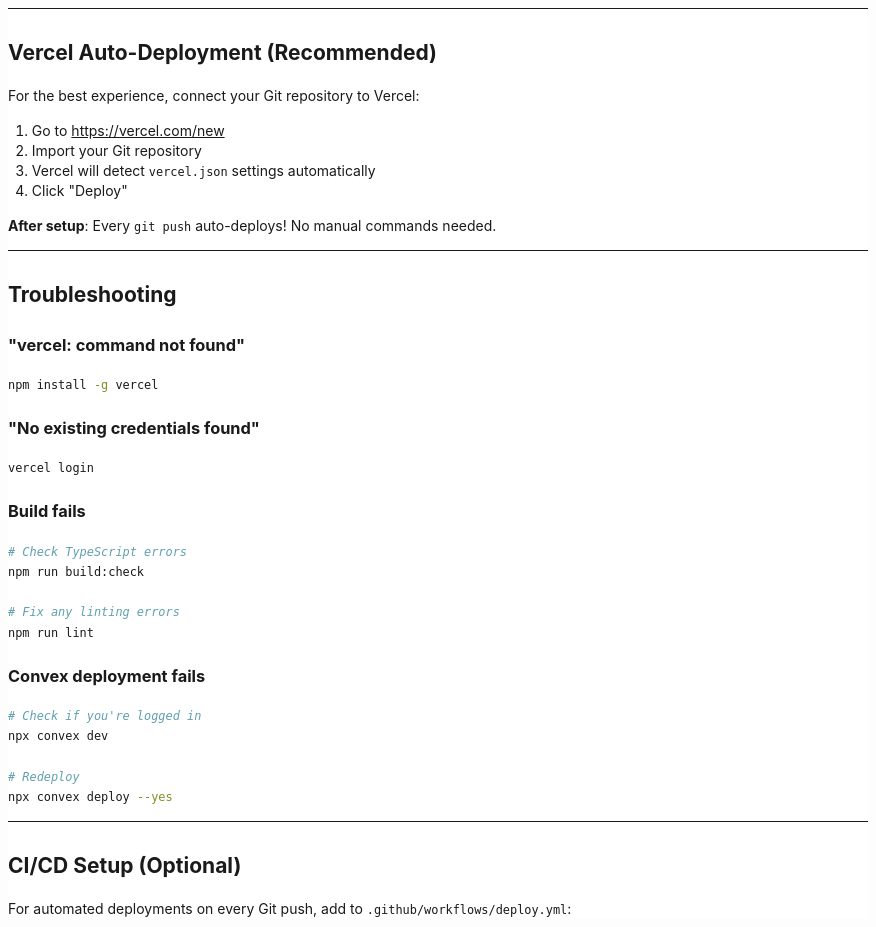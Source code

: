 ```bash
```

---

## Vercel Auto-Deployment (Recommended)

For the best experience, connect your Git repository to Vercel:

1. Go to https://vercel.com/new
2. Import your Git repository
3. Vercel will detect `vercel.json` settings automatically
4. Click "Deploy"

**After setup**: Every `git push` auto-deploys! No manual commands needed.

---

## Troubleshooting

### "vercel: command not found"
```bash
npm install -g vercel
```

### "No existing credentials found"
```bash
vercel login
```

### Build fails
```bash
# Check TypeScript errors
npm run build:check

# Fix any linting errors
npm run lint
```

### Convex deployment fails
```bash
# Check if you're logged in
npx convex dev

# Redeploy
npx convex deploy --yes
```

---

## CI/CD Setup (Optional)

For automated deployments on every Git push, add to `.github/workflows/deploy.yml`:
